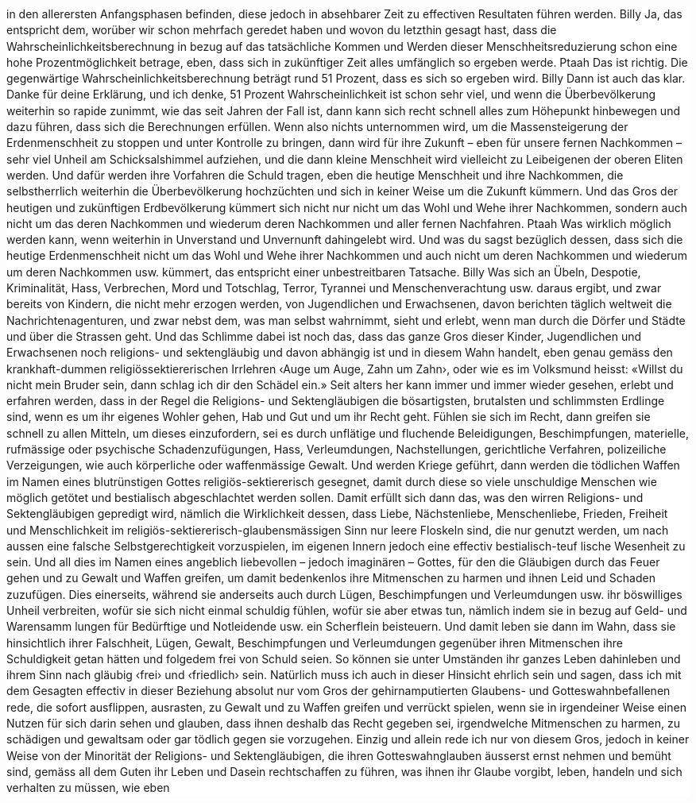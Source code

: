 in den allerersten Anfangsphasen befinden, diese jedoch in absehbarer Zeit zu effectiven Resultaten führen werden. Billy       Ja, das entspricht dem, worüber wir schon mehrfach geredet haben und wovon du letzthin gesagt hast, dass die Wahrscheinlichkeitsberechnung in bezug auf das tatsächliche Kommen und Werden dieser Menschheitsreduzierung schon eine hohe Prozentmöglichkeit betrage, eben, dass sich in zukünftiger Zeit alles umfänglich so ergeben werde. Ptaah      Das ist richtig. Die gegenwärtige Wahrscheinlichkeitsberechnung beträgt rund 51 Prozent, dass es sich so ergeben wird. Billy       Dann ist auch das klar. Danke für deine Erklärung, und ich denke, 51 Prozent Wahrscheinlichkeit ist schon sehr viel, und wenn die Überbevölkerung weiterhin so rapide zunimmt, wie das seit Jahren der Fall ist, dann kann sich recht schnell alles zum Höhepunkt hinbewegen und dazu führen, dass sich die Berechnungen erfüllen. Wenn also nichts unternommen wird, um die Massensteigerung der Erdenmenschheit zu stoppen und unter Kontrolle zu bringen, dann wird für ihre Zukunft – eben für unsere fernen Nachkommen – sehr viel Unheil am Schicksalshimmel aufziehen, und die dann kleine Menschheit wird vielleicht zu Leibeigenen der oberen Eliten werden. Und dafür werden ihre Vorfahren die Schuld tragen, eben die heutige Menschheit und ihre Nachkommen, die selbstherrlich weiterhin die Überbevölkerung hochzüchten und sich in keiner Weise um die Zukunft kümmern. Und das Gros der heutigen und zukünftigen Erdbevölkerung kümmert sich nicht nur nicht um das Wohl und Wehe ihrer Nachkommen, sondern auch nicht um das deren Nachkommen und wiederum deren Nachkommen und aller fernen Nachfahren. Ptaah      Was wirklich möglich werden kann, wenn weiterhin in Unverstand und Unvernunft dahingelebt wird. Und was du sagst bezüglich dessen, dass sich die heutige Erdenmenschheit nicht um das Wohl und Wehe ihrer Nachkommen und auch nicht um deren Nachkommen und wiederum um deren Nachkommen usw. kümmert, das entspricht einer unbestreitbaren Tatsache. Billy       Was sich an Übeln, Despotie, Kriminalität, Hass, Verbrechen, Mord und Totschlag, Terror, Tyrannei und Menschenverachtung usw. daraus ergibt, und zwar bereits von Kindern, die nicht mehr erzogen werden, von Jugendlichen und Erwachsenen, davon berichten täglich weltweit die Nachrichtenagenturen, und zwar nebst dem, was man selbst wahrnimmt, sieht und erlebt, wenn man durch die Dörfer und Städte und über die Strassen geht. Und das Schlimme dabei ist noch das, dass das ganze Gros dieser Kinder, Jugendlichen und Erwachsenen noch religions- und sektengläubig und davon abhängig ist und in diesem Wahn handelt, eben genau gemäss den krankhaft-dummen religiössektiererischen Irrlehren ‹Auge um Auge, Zahn um Zahn›, oder wie es im Volksmund heisst: «Willst du nicht mein Bruder sein, dann schlag ich dir den Schädel ein.» Seit alters her kann immer und immer wieder gesehen, erlebt und erfahren werden, dass in der Regel die Religions- und Sektengläubigen die bösartigsten, brutalsten und schlimmsten Erdlinge sind, wenn es um ihr eigenes Wohler gehen, Hab und Gut und um ihr Recht geht. Fühlen sie sich im Recht, dann greifen sie schnell zu allen Mitteln, um dieses einzufordern, sei es durch unflätige und fluchende Beleidigungen, Beschimpfungen, materielle, rufmässige oder psychische Schadenzufügungen, Hass, Verleumdungen, Nachstellungen, gerichtliche Verfahren, polizeiliche Verzeigungen, wie auch körperliche oder waffenmässige Gewalt. Und werden Kriege geführt, dann werden die tödlichen Waffen im Namen eines blutrünstigen Gottes religiös-sektiererisch gesegnet, damit durch diese so viele unschuldige Menschen wie möglich getötet und bestialisch abgeschlachtet werden sollen. Damit erfüllt sich dann das, was den wirren Religions- und Sektengläubigen gepredigt wird, nämlich die Wirklichkeit dessen, dass Liebe, Nächstenliebe, Menschenliebe, Frieden, Freiheit und Menschlichkeit im religiös-sektiererisch-glaubensmässigen Sinn nur leere Floskeln sind, die nur genutzt werden, um nach aussen eine falsche Selbstgerechtigkeit vorzuspielen, im eigenen Innern jedoch eine effectiv bestialisch-teuf lische Wesenheit zu sein. Und all dies im Namen eines angeblich liebevollen – jedoch imaginären – Gottes, für den die Gläubigen durch das Feuer gehen und zu Gewalt und Waffen greifen, um damit bedenkenlos ihre Mitmenschen zu harmen und ihnen Leid und Schaden zuzufügen. Dies einerseits, während sie anderseits auch durch Lügen, Beschimpfungen und Verleumdungen usw. ihr böswilliges Unheil verbreiten, wofür sie sich nicht einmal schuldig fühlen, wofür sie aber etwas tun, nämlich indem sie in bezug auf Geld- und Warensamm lungen für Bedürftige und Notleidende usw. ein Scherflein beisteuern. Und damit leben sie dann im Wahn, dass sie hinsichtlich ihrer Falschheit, Lügen, Gewalt, Beschimpfungen und Verleumdungen gegenüber ihren Mitmenschen ihre Schuldigkeit getan hätten und folgedem frei von Schuld seien. So können sie unter Umständen ihr ganzes Leben dahinleben und ihrem Sinn nach gläubig ‹frei› und ‹friedlich› sein. Natürlich muss ich auch in dieser Hinsicht ehrlich sein und sagen, dass ich mit dem Gesagten effectiv in dieser Beziehung absolut nur vom Gros der gehirnamputierten Glaubens- und Gotteswahnbefallenen rede, die sofort ausflippen, ausrasten, zu Gewalt und zu Waffen greifen und verrückt spielen, wenn sie in irgendeiner Weise einen Nutzen für sich darin sehen und glauben, dass ihnen deshalb das Recht gegeben sei, irgendwelche Mitmenschen zu harmen, zu schädigen und gewaltsam oder gar tödlich gegen sie vorzugehen. Einzig und allein rede ich nur von diesem Gros, jedoch in keiner Weise von der Minorität der Religions- und Sektengläubigen, die ihren Gotteswahnglauben äusserst ernst nehmen und bemüht sind, gemäss all dem Guten ihr Leben und Dasein rechtschaffen zu führen, was ihnen ihr Glaube vorgibt, leben, handeln und sich verhalten zu müssen, wie eben